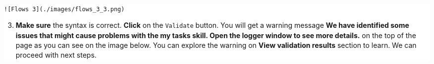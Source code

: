     ![Flows 3](./images/flows_3_3.png)

3. **Make sure** the syntax is correct. **Click** on the `Validate` button. You will get a warning message **We have identified some issues that might cause problems with the my tasks skill. Open the logger window to see more details.** on the top of the page as you can see on the image below. You can explore the warning on **View validation results** section to learn. We can proceed with next steps.
